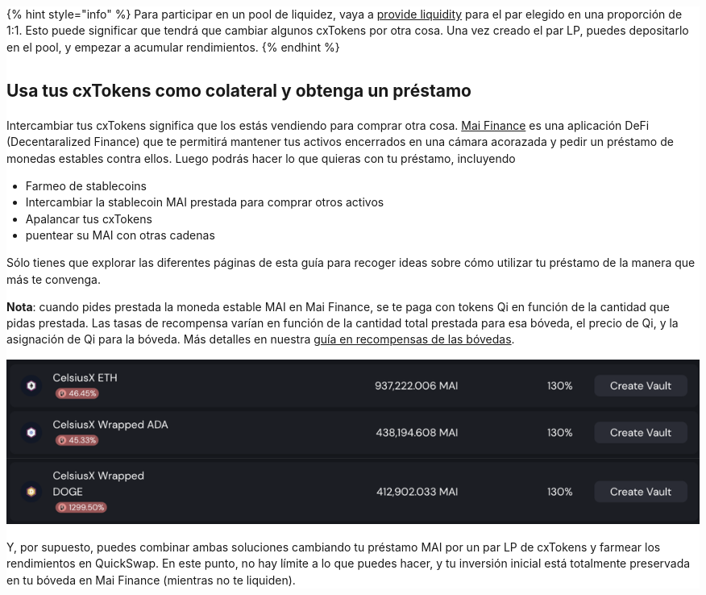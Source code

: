 {% hint style="info" %}
Para participar en un pool de liquidez, vaya a [provide liquidity](https://quickswap.exchange/#/add/0x7ceB23fD6bC0adD59E62ac25578270cFf1b9f619/0xfe4546feFe124F30788c4Cc1BB9AA6907A7987F9) para el par elegido en una proporción de 1:1. Esto puede significar que tendrá que cambiar algunos cxTokens por otra cosa. Una vez creado el par LP, puedes depositarlo en el pool, y empezar a acumular rendimientos.
{% endhint %}

## Usa tus cxTokens como colateral y obtenga un préstamo

Intercambiar tus cxTokens significa que los estás vendiendo para comprar otra cosa. [Mai Finance](https://app.mai.finance) es una aplicación DeFi (Decentaralized Finance) que te permitirá mantener tus activos encerrados en una cámara acorazada y pedir un préstamo de monedas estables contra ellos. Luego podrás hacer lo que quieras con tu préstamo, incluyendo

* Farmeo de stablecoins
* Intercambiar la stablecoin MAI prestada para comprar otros activos
* Apalancar tus cxTokens
* puentear su MAI con otras cadenas

Sólo tienes que explorar las diferentes páginas de esta guía para recoger ideas sobre cómo utilizar tu préstamo de la manera que más te convenga.&#x20;

**Nota**: cuando pides prestada la moneda estable MAI en Mai Finance, se te paga con tokens Qi en función de la cantidad que pidas prestada. Las tasas de recompensa varían en función de la cantidad total prestada para esa bóveda, el precio de Qi, y la asignación de Qi para la bóveda. Más detalles en nuestra [guía en recompensas de las bóvedas](../../mai-university/mai-loans-and-vaults-incentives.md).

![Estado de las bóvedas de los cxTokens en Marzo 2022](../../.gitbook/assets/Celsius-Coinbase-19.png)

Y, por supuesto, puedes combinar ambas soluciones cambiando tu préstamo MAI por un par LP de cxTokens y farmear los rendimientos en QuickSwap. En este punto, no hay límite a lo que puedes hacer, y tu inversión inicial está totalmente preservada en tu bóveda en Mai Finance (mientras no te liquiden).

